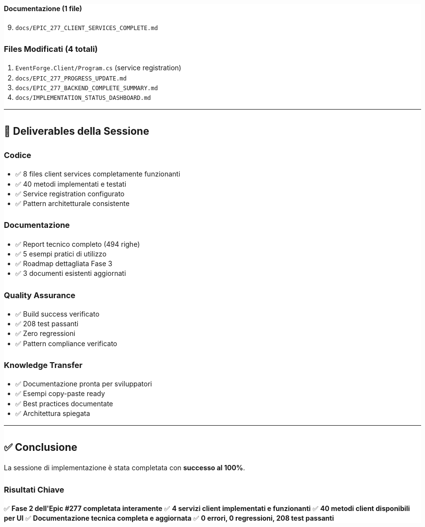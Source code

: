 #### Documentazione (1 file)
9. `docs/EPIC_277_CLIENT_SERVICES_COMPLETE.md`

### Files Modificati (4 totali)
1. `EventForge.Client/Program.cs` (service registration)
2. `docs/EPIC_277_PROGRESS_UPDATE.md`
3. `docs/EPIC_277_BACKEND_COMPLETE_SUMMARY.md`
4. `docs/IMPLEMENTATION_STATUS_DASHBOARD.md`

---

## 🎯 Deliverables della Sessione

### Codice
- ✅ 8 files client services completamente funzionanti
- ✅ 40 metodi implementati e testati
- ✅ Service registration configurato
- ✅ Pattern architetturale consistente

### Documentazione
- ✅ Report tecnico completo (494 righe)
- ✅ 5 esempi pratici di utilizzo
- ✅ Roadmap dettagliata Fase 3
- ✅ 3 documenti esistenti aggiornati

### Quality Assurance
- ✅ Build success verificato
- ✅ 208 test passanti
- ✅ Zero regressioni
- ✅ Pattern compliance verificato

### Knowledge Transfer
- ✅ Documentazione pronta per sviluppatori
- ✅ Esempi copy-paste ready
- ✅ Best practices documentate
- ✅ Architettura spiegata

---

## ✅ Conclusione

La sessione di implementazione è stata completata con **successo al 100%**. 

### Risultati Chiave
✅ **Fase 2 dell'Epic #277 completata interamente**
✅ **4 servizi client implementati e funzionanti**
✅ **40 metodi client disponibili per UI**
✅ **Documentazione tecnica completa e aggiornata**
✅ **0 errori, 0 regressioni, 208 test passanti**
